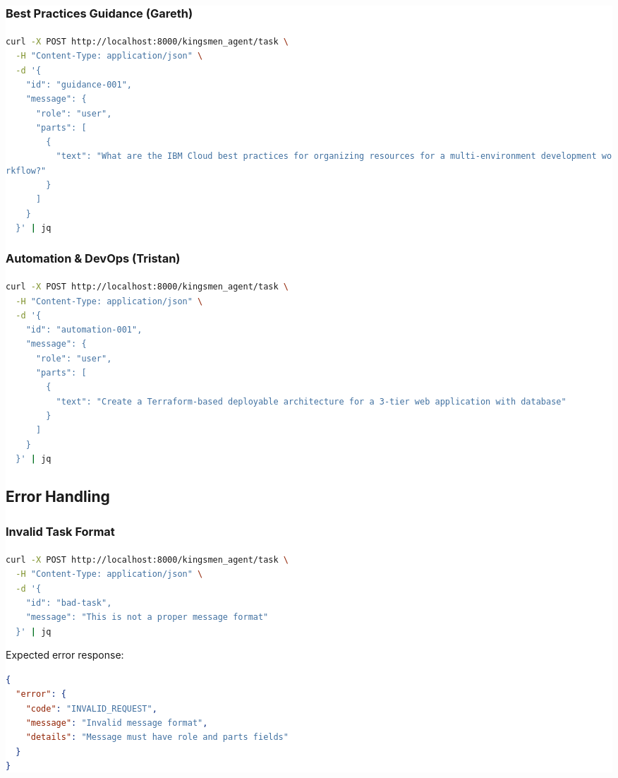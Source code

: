 ### Best Practices Guidance (Gareth)

```bash
curl -X POST http://localhost:8000/kingsmen_agent/task \
  -H "Content-Type: application/json" \
  -d '{
    "id": "guidance-001",
    "message": {
      "role": "user",
      "parts": [
        {
          "text": "What are the IBM Cloud best practices for organizing resources for a multi-environment development workflow?"
        }
      ]
    }
  }' | jq
```

### Automation & DevOps (Tristan)

```bash
curl -X POST http://localhost:8000/kingsmen_agent/task \
  -H "Content-Type: application/json" \
  -d '{
    "id": "automation-001",
    "message": {
      "role": "user",
      "parts": [
        {
          "text": "Create a Terraform-based deployable architecture for a 3-tier web application with database"
        }
      ]
    }
  }' | jq
```

## Error Handling

### Invalid Task Format

```bash
curl -X POST http://localhost:8000/kingsmen_agent/task \
  -H "Content-Type: application/json" \
  -d '{
    "id": "bad-task",
    "message": "This is not a proper message format"
  }' | jq
```

Expected error response:
```json
{
  "error": {
    "code": "INVALID_REQUEST",
    "message": "Invalid message format",
    "details": "Message must have role and parts fields"
  }
}
```
